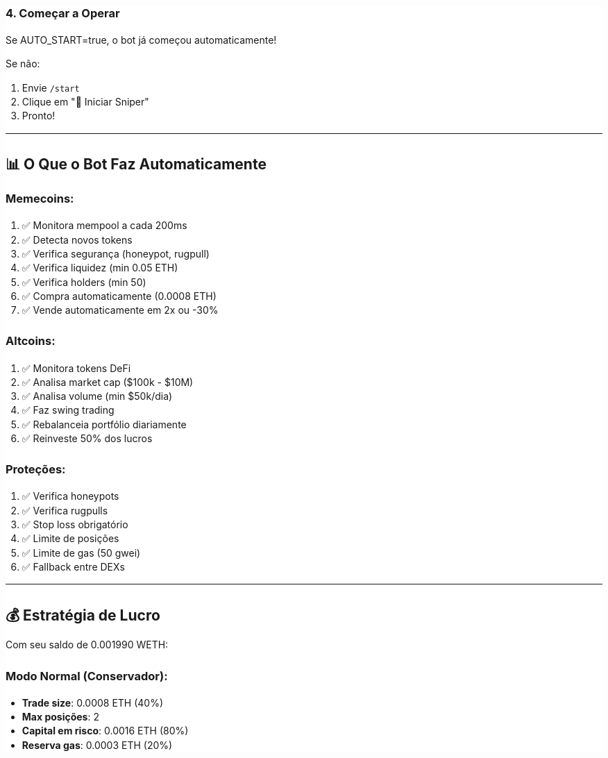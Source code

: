 ### 4. Começar a Operar

Se AUTO_START=true, o bot já começou automaticamente!

Se não:
1. Envie `/start`
2. Clique em "🚀 Iniciar Sniper"
3. Pronto!

---

## 📊 O Que o Bot Faz Automaticamente

### Memecoins:
1. ✅ Monitora mempool a cada 200ms
2. ✅ Detecta novos tokens
3. ✅ Verifica segurança (honeypot, rugpull)
4. ✅ Verifica liquidez (min 0.05 ETH)
5. ✅ Verifica holders (min 50)
6. ✅ Compra automaticamente (0.0008 ETH)
7. ✅ Vende automaticamente em 2x ou -30%

### Altcoins:
1. ✅ Monitora tokens DeFi
2. ✅ Analisa market cap ($100k - $10M)
3. ✅ Analisa volume (min $50k/dia)
4. ✅ Faz swing trading
5. ✅ Rebalanceia portfólio diariamente
6. ✅ Reinveste 50% dos lucros

### Proteções:
1. ✅ Verifica honeypots
2. ✅ Verifica rugpulls
3. ✅ Stop loss obrigatório
4. ✅ Limite de posições
5. ✅ Limite de gas (50 gwei)
6. ✅ Fallback entre DEXs

---

## 💰 Estratégia de Lucro

Com seu saldo de 0.001990 WETH:

### Modo Normal (Conservador):
- **Trade size**: 0.0008 ETH (40%)
- **Max posições**: 2
- **Capital em risco**: 0.0016 ETH (80%)
- **Reserva gas**: 0.0003 ETH (20%)
